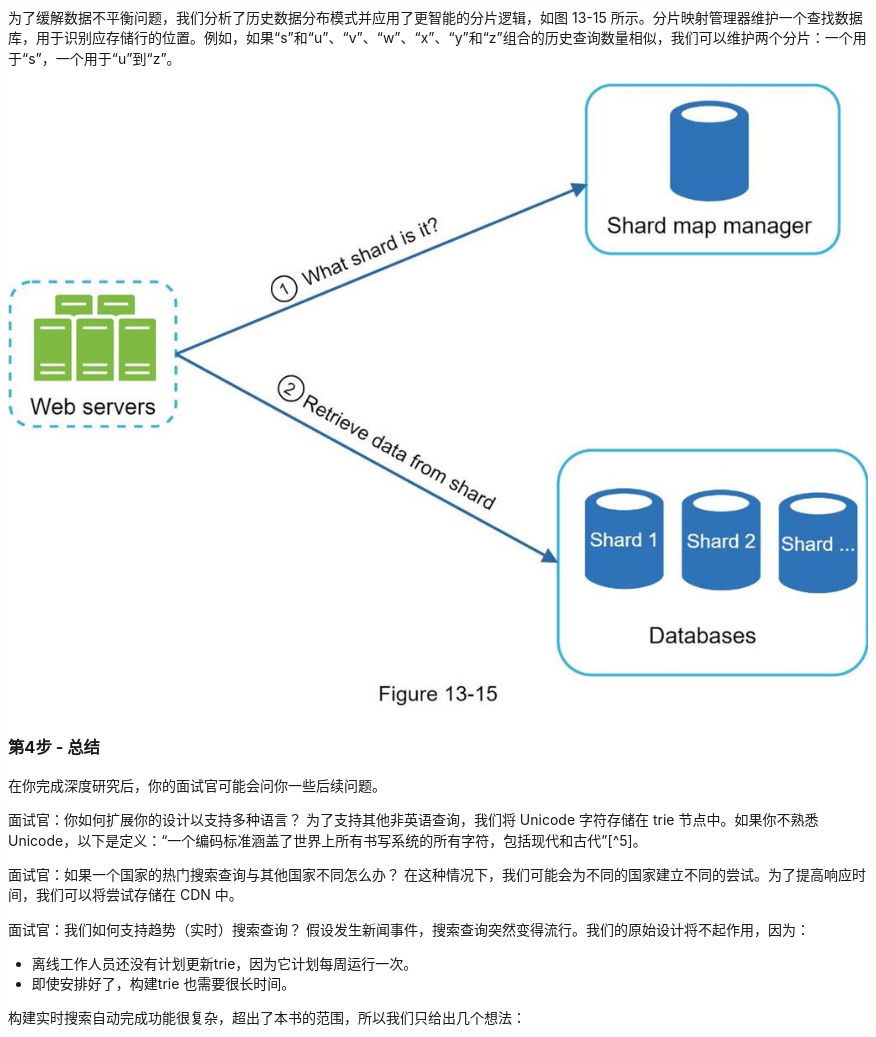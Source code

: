 为了缓解数据不平衡问题，我们分析了历史数据分布模式并应用了更智能的分片逻辑，如图 13-15 所示。分片映射管理器维护一个查找数据库，用于识别应存储行的位置。例如，如果“s”和“u”、“v”、“w”、“x”、“y”和“z”组合的历史查询数量相似，我们可以维护两个分片：一个用于“s”，一个用于“u”到“z”。

![](./images/Chapter-13/13-15.png)

### 第4步 - 总结
在你完成深度研究后，你的面试官可能会问你一些后续问题。

面试官：你如何扩展你的设计以支持多种语言？
为了支持其他非英语查询，我们将 Unicode 字符存储在 trie 节点中。如果你不熟悉 Unicode，以下是定义：“一个编码标准涵盖了世界上所有书写系统的所有字符，包括现代和古代”[^5]。

面试官：如果一个国家的热门搜索查询与其他国家不同怎么办？
在这种情况下，我们可能会为不同的国家建立不同的尝试。为了提高响应时间，我们可以将尝试存储在 CDN 中。

面试官：我们如何支持趋势（实时）搜索查询？
假设发生新闻事件，搜索查询突然变得流行。我们的原始设计将不起作用，因为：

- 离线工作人员还没有计划更新trie，因为它计划每周运行一次。
- 即使安排好了，构建trie 也需要很长时间。

构建实时搜索自动完成功能很复杂，超出了本书的范围，所以我们只给出几个想法：
